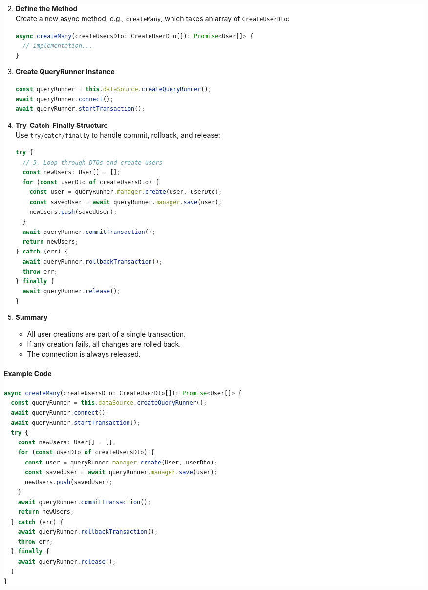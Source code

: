 2. **Define the Method**  
   Create a new async method, e.g., `createMany`, which takes an array of `CreateUserDto`:
   ```typescript
   async createMany(createUsersDto: CreateUserDto[]): Promise<User[]> {
     // implementation...
   }
   ```

3. **Create QueryRunner Instance**  
   ```typescript
   const queryRunner = this.dataSource.createQueryRunner();
   await queryRunner.connect();
   await queryRunner.startTransaction();
   ```

4. **Try-Catch-Finally Structure**  
   Use `try/catch/finally` to handle commit, rollback, and release:
   ```typescript
   try {
     // 5. Loop through DTOs and create users
     const newUsers: User[] = [];
     for (const userDto of createUsersDto) {
       const user = queryRunner.manager.create(User, userDto);
       const savedUser = await queryRunner.manager.save(user);
       newUsers.push(savedUser);
     }
     await queryRunner.commitTransaction();
     return newUsers;
   } catch (err) {
     await queryRunner.rollbackTransaction();
     throw err;
   } finally {
     await queryRunner.release();
   }
   ```

6. **Summary**  
   - All user creations are part of a single transaction.
   - If any creation fails, all changes are rolled back.
   - The connection is always released.

#### Example Code

```typescript
async createMany(createUsersDto: CreateUserDto[]): Promise<User[]> {
  const queryRunner = this.dataSource.createQueryRunner();
  await queryRunner.connect();
  await queryRunner.startTransaction();
  try {
    const newUsers: User[] = [];
    for (const userDto of createUsersDto) {
      const user = queryRunner.manager.create(User, userDto);
      const savedUser = await queryRunner.manager.save(user);
      newUsers.push(savedUser);
    }
    await queryRunner.commitTransaction();
    return newUsers;
  } catch (err) {
    await queryRunner.rollbackTransaction();
    throw err;
  } finally {
    await queryRunner.release();
  }
}
```
